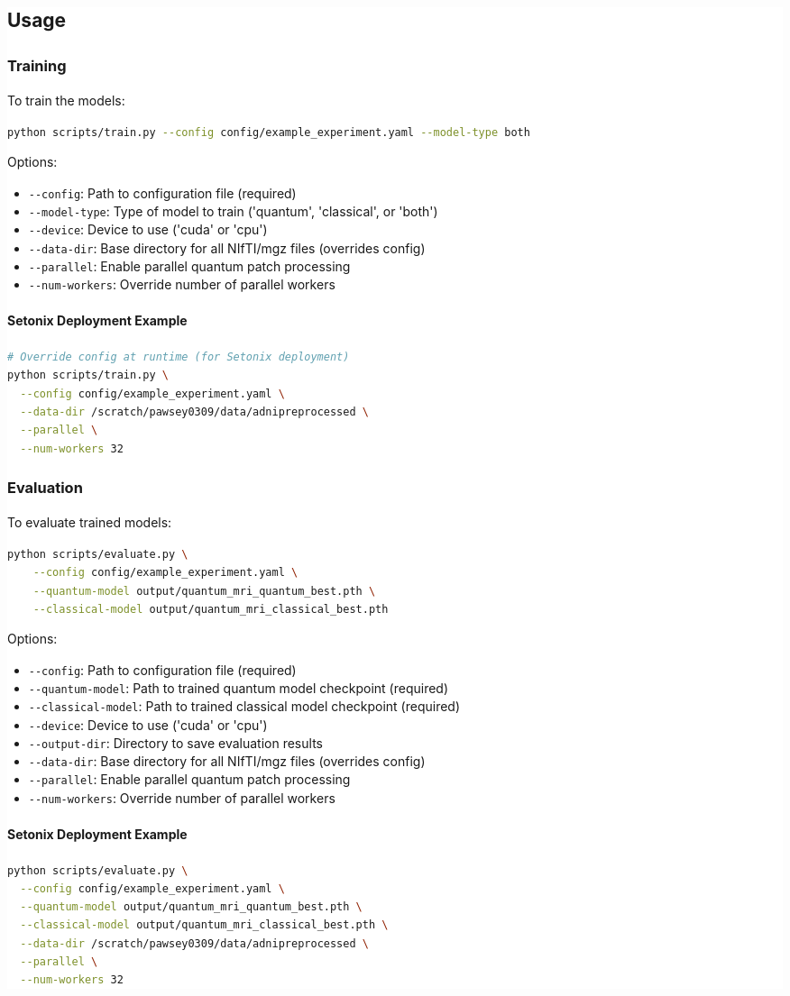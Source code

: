 ## Usage

### Training

To train the models:

```bash
python scripts/train.py --config config/example_experiment.yaml --model-type both
```

Options:
- `--config`: Path to configuration file (required)
- `--model-type`: Type of model to train ('quantum', 'classical', or 'both')
- `--device`: Device to use ('cuda' or 'cpu')
- `--data-dir`: Base directory for all NIfTI/mgz files (overrides config)
- `--parallel`: Enable parallel quantum patch processing
- `--num-workers`: Override number of parallel workers

#### Setonix Deployment Example

```bash
# Override config at runtime (for Setonix deployment)
python scripts/train.py \
  --config config/example_experiment.yaml \
  --data-dir /scratch/pawsey0309/data/adnipreprocessed \
  --parallel \
  --num-workers 32
```

### Evaluation

To evaluate trained models:

```bash
python scripts/evaluate.py \
    --config config/example_experiment.yaml \
    --quantum-model output/quantum_mri_quantum_best.pth \
    --classical-model output/quantum_mri_classical_best.pth
```

Options:
- `--config`: Path to configuration file (required)
- `--quantum-model`: Path to trained quantum model checkpoint (required)
- `--classical-model`: Path to trained classical model checkpoint (required)
- `--device`: Device to use ('cuda' or 'cpu')
- `--output-dir`: Directory to save evaluation results
- `--data-dir`: Base directory for all NIfTI/mgz files (overrides config)
- `--parallel`: Enable parallel quantum patch processing
- `--num-workers`: Override number of parallel workers

#### Setonix Deployment Example

```bash
python scripts/evaluate.py \
  --config config/example_experiment.yaml \
  --quantum-model output/quantum_mri_quantum_best.pth \
  --classical-model output/quantum_mri_classical_best.pth \
  --data-dir /scratch/pawsey0309/data/adnipreprocessed \
  --parallel \
  --num-workers 32
```
